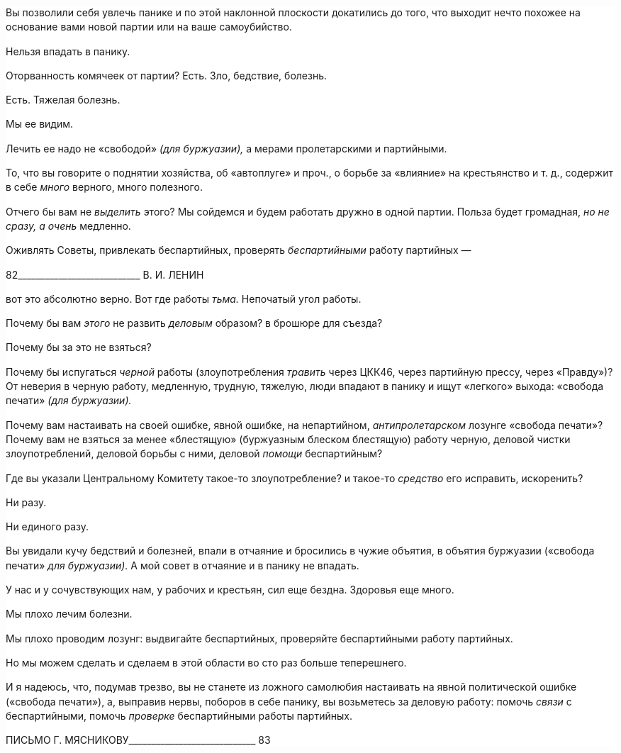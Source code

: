Вы позволили себя увлечь панике и по этой наклонной плоскости докатились до то­го, что выходит нечто похожее на основание вами новой партии или на ваше самоубий­ство.

Нельзя впадать в панику.

Оторванность комячеек от партии? Есть. Зло, бедствие, болезнь.

Есть. Тяжелая болезнь.

Мы ее видим.

Лечить ее надо не «свободой» _(для буржуазии),_ а мерами пролетарскими и пар­тийными.

То, что вы говорите о поднятии хозяйства, об «автоплуге» и проч., о борьбе за «влияние» на крестьянство и т. д., содержит в себе _много_ верного, много полезного.

Отчего бы вам не _выделить_ этого? Мы сойдемся и будем работать дружно в одной партии. Польза будет громадная, _но не сразу, а очень_ медленно.

Оживлять Советы, привлекать беспартийных, проверять _беспартийными_ рабо­ту партийных —

  

82___________________________ В. И. ЛЕНИН

вот это абсолютно верно. Вот где работы _тьма._ Непочатый угол работы.

Почему бы вам _этого_ не развить _деловым_ образом? в брошюре для съезда?

Почему бы за это не взяться?

Почему бы испугаться _черной_ работы (злоупотребления _травить_ через ЦКК46, че­рез партийную прессу, через «Правду»)? От неверия в черную работу, медленную, трудную, тяжелую, люди впадают в панику и ищут «легкого» выхода: «свобода печа­ти» _(для буржуазии)._

Почему вам настаивать на своей ошибке, явной ошибке, на непартийном, _антипро­летарском_ лозунге «свобода печати»? Почему вам не взяться за менее «блестящую» (буржуазным блеском блестящую) работу черную, деловой чистки злоупотреблений, деловой борьбы с ними, деловой _помощи_ беспартийным?

Где вы указали Центральному Комитету такое-то злоупотребление? и такое-то _средство_ его исправить, искоренить?

Ни разу.

Ни единого разу.

Вы увидали кучу бедствий и болезней, впали в отчаяние и бросились в чужие объя­тия, в объятия буржуазии («свобода печати» _для буржуазии)._ А мой совет в отчаяние и в панику не впадать.

У нас и у сочувствующих нам, у рабочих и крестьян, сил еще бездна. Здоровья еще много.

Мы плохо лечим болезни.

Мы плохо проводим лозунг: выдвигайте беспартийных, проверяйте беспартийными работу партийных.

Но мы можем сделать и сделаем в этой области во сто раз больше теперешнего.

И я надеюсь, что, подумав трезво, вы не станете из ложного самолюбия настаивать на явной политической ошибке («свобода печати»), а, выправив нервы, поборов в себе панику, вы возьметесь за деловую работу: помочь _связи_ с беспартийными, помочь _про­верке_ беспартийными работы партийных.

  

ПИСЬМО Г. МЯСНИКОВУ____________________________ 83
